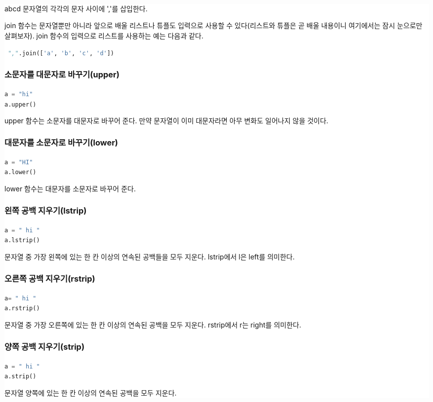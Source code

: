 abcd 문자열의 각각의 문자 사이에 ','를 삽입한다.

join 함수는 문자열뿐만 아니라 앞으로 배울 리스트나 튜플도 입력으로 사용할 수 있다(리스트와 튜플은 곧 배울 내용이니 여기에서는 잠시 눈으로만 살펴보자). join 함수의 입력으로 리스트를 사용하는 예는 다음과 같다.


```python 
 ",".join(['a', 'b', 'c', 'd'])
```


### 소문자를 대문자로 바꾸기(upper)

```python 
a = "hi"
a.upper()
```



upper 함수는 소문자를 대문자로 바꾸어 준다. 만약 문자열이 이미 대문자라면 아무 변화도 일어나지 않을 것이다.


### 대문자를 소문자로 바꾸기(lower)

```python 
a = "HI"
a.lower()
```


lower 함수는 대문자를 소문자로 바꾸어 준다.

### 왼쪽 공백 지우기(lstrip)

```python 
a = " hi "
a.lstrip()
```


문자열 중 가장 왼쪽에 있는 한 칸 이상의 연속된 공백들을 모두 지운다. lstrip에서 l은 left를 의미한다.

### 오른쪽 공백 지우기(rstrip)


```python 
a= " hi "
a.rstrip()
```

문자열 중 가장 오른쪽에 있는 한 칸 이상의 연속된 공백을 모두 지운다. rstrip에서 r는 right를 의미한다.

### 양쪽 공백 지우기(strip)

```python 
a = " hi "
a.strip()
```


문자열 양쪽에 있는 한 칸 이상의 연속된 공백을 모두 지운다.

